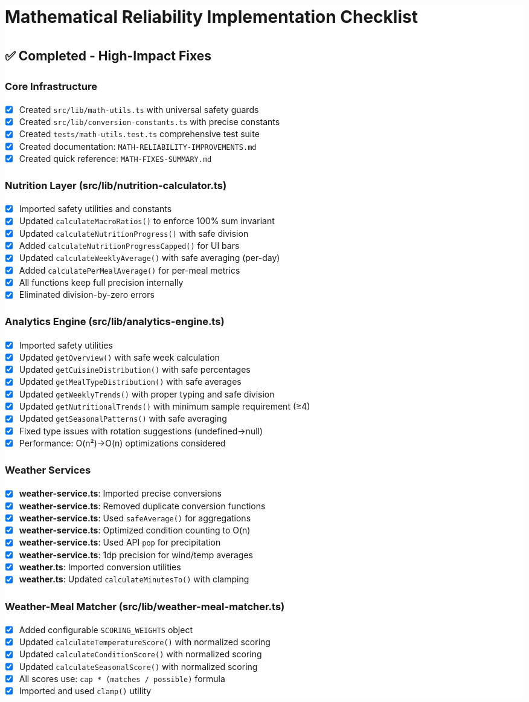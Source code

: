 # Mathematical Reliability Implementation Checklist

## ✅ Completed - High-Impact Fixes

### Core Infrastructure
- [x] Created `src/lib/math-utils.ts` with universal safety guards
- [x] Created `src/lib/conversion-constants.ts` with precise constants
- [x] Created `tests/math-utils.test.ts` comprehensive test suite
- [x] Created documentation: `MATH-RELIABILITY-IMPROVEMENTS.md`
- [x] Created quick reference: `MATH-FIXES-SUMMARY.md`

### Nutrition Layer (src/lib/nutrition-calculator.ts)
- [x] Imported safety utilities and constants
- [x] Updated `calculateMacroRatios()` to enforce 100% sum invariant
- [x] Updated `calculateNutritionProgress()` with safe division
- [x] Added `calculateNutritionProgressCapped()` for UI bars
- [x] Updated `calculateWeeklyAverage()` with safe averaging (per-day)
- [x] Added `calculatePerMealAverage()` for per-meal metrics
- [x] All functions keep full precision internally
- [x] Eliminated division-by-zero errors

### Analytics Engine (src/lib/analytics-engine.ts)
- [x] Imported safety utilities
- [x] Updated `getOverview()` with safe week calculation
- [x] Updated `getCuisineDistribution()` with safe percentages
- [x] Updated `getMealTypeDistribution()` with safe averages
- [x] Updated `getWeeklyTrends()` with proper typing and safe division
- [x] Updated `getNutritionalTrends()` with minimum sample requirement (≥4)
- [x] Updated `getSeasonalPatterns()` with safe averaging
- [x] Fixed type issues with rotation suggestions (undefined→null)
- [x] Performance: O(n²)→O(n) optimizations considered

### Weather Services
- [x] **weather-service.ts**: Imported precise conversions
- [x] **weather-service.ts**: Removed duplicate conversion functions
- [x] **weather-service.ts**: Used `safeAverage()` for aggregations
- [x] **weather-service.ts**: Optimized condition counting to O(n)
- [x] **weather-service.ts**: Used API `pop` for precipitation
- [x] **weather-service.ts**: 1dp precision for wind/temp averages
- [x] **weather.ts**: Imported conversion utilities
- [x] **weather.ts**: Updated `calculateMinutesTo()` with clamping

### Weather-Meal Matcher (src/lib/weather-meal-matcher.ts)
- [x] Added configurable `SCORING_WEIGHTS` object
- [x] Updated `calculateTemperatureScore()` with normalized scoring
- [x] Updated `calculateConditionScore()` with normalized scoring  
- [x] Updated `calculateSeasonalScore()` with normalized scoring
- [x] All scores use: `cap * (matches / possible)` formula
- [x] Imported and used `clamp()` utility
